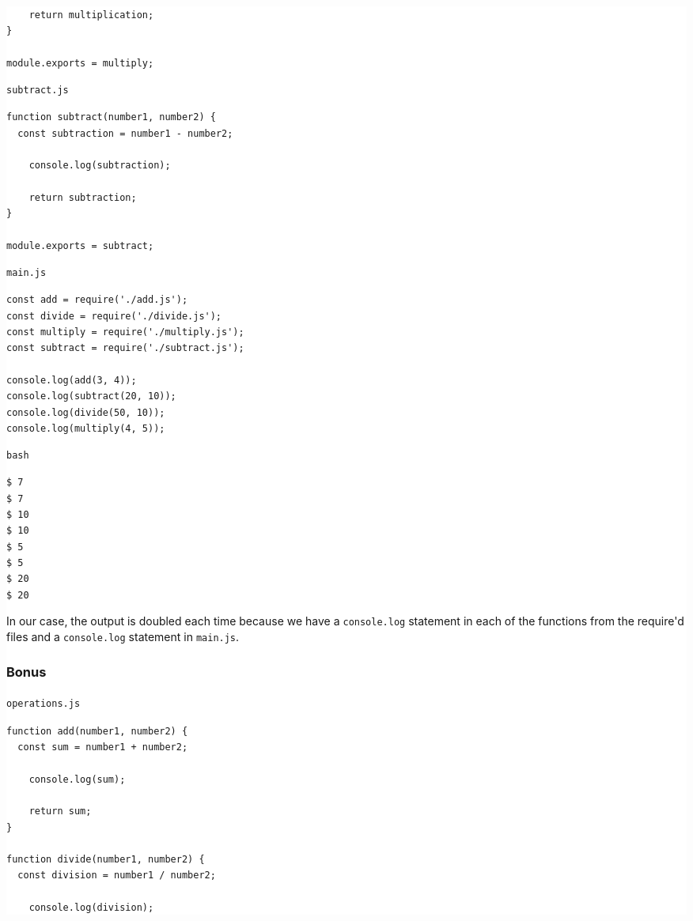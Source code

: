     	return multiplication;
    }
    
    module.exports = multiply;

`subtract.js`

    function subtract(number1, number2) {
      const subtraction = number1 - number2;
    
    	console.log(subtraction);
    
    	return subtraction;
    }
    
    module.exports = subtract;

`main.js`

    const add = require('./add.js');
    const divide = require('./divide.js');
    const multiply = require('./multiply.js');
    const subtract = require('./subtract.js');
    
    console.log(add(3, 4));
    console.log(subtract(20, 10));
    console.log(divide(50, 10));
    console.log(multiply(4, 5));

`bash`

    $ 7
    $ 7
    $ 10
    $ 10
    $ 5
    $ 5
    $ 20
    $ 20

In our case, the output is doubled each time because we have a `console.log` statement in each of the functions from the require'd files and a `console.log` statement in `main.js`.

### Bonus

`operations.js`

    function add(number1, number2) {
      const sum = number1 + number2;
    
    	console.log(sum);
    
    	return sum;
    }
    
    function divide(number1, number2) {
      const division = number1 / number2;
    
    	console.log(division);
    